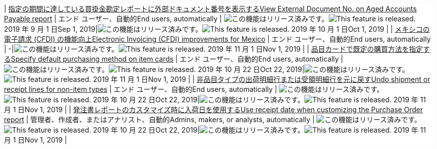  | [<span data-ttu-id="a9f31-162">指定の期間に達している買掛金勘定レポートに外部ドキュメント番号を表示する</span><span class="sxs-lookup"><span data-stu-id="a9f31-162">View External Document No. on Aged Accounts Payable report</span></span>](aged-accounts-payable-report-has-refreshed-layout-includes-external-document-number-field.md) | <span data-ttu-id="a9f31-163">エンド ユーザー、自動的</span><span class="sxs-lookup"><span data-stu-id="a9f31-163">End users, automatically</span></span>  | <span data-ttu-id="a9f31-164">![この機能はリリース済みです。](/dynamics365-release-plan/media/green-checkmark.png "この機能はリリース済みです。")</span><span class="sxs-lookup"><span data-stu-id="a9f31-164">![This feature is released.](/dynamics365-release-plan/media/green-checkmark.png "This feature is released.")</span></span> <span data-ttu-id="a9f31-165">2019 年 9 月 1 日</span><span class="sxs-lookup"><span data-stu-id="a9f31-165">Sep 1, 2019</span></span>|<span data-ttu-id="a9f31-166">![この機能はリリース済みです。](/dynamics365-release-plan/media/green-checkmark.png "この機能はリリース済みです。")</span><span class="sxs-lookup"><span data-stu-id="a9f31-166">![This feature is released.](/dynamics365-release-plan/media/green-checkmark.png "This feature is released.")</span></span> <span data-ttu-id="a9f31-167">2019 年 10 月 1 日</span><span class="sxs-lookup"><span data-stu-id="a9f31-167">Oct 1, 2019</span></span> | 
 | [<span data-ttu-id="a9f31-168">メキシコの電子請求 (CFDI) の機能向上</span><span class="sxs-lookup"><span data-stu-id="a9f31-168">Electronic Invoicing (CFDI) improvements for Mexico</span></span>](electronic-invoicing-cfdi-improvements-mexico.md) | <span data-ttu-id="a9f31-169">エンド ユーザー、自動的</span><span class="sxs-lookup"><span data-stu-id="a9f31-169">End users, automatically</span></span>  | -|<span data-ttu-id="a9f31-170">![この機能はリリース済みです。](/dynamics365-release-plan/media/green-checkmark.png "この機能はリリース済みです。")</span><span class="sxs-lookup"><span data-stu-id="a9f31-170">![This feature is released.](/dynamics365-release-plan/media/green-checkmark.png "This feature is released.")</span></span> <span data-ttu-id="a9f31-171">2019 年 11 月 1 日</span><span class="sxs-lookup"><span data-stu-id="a9f31-171">Nov 1, 2019</span></span> | 
 | [<span data-ttu-id="a9f31-172">品目カードで既定の購買方法を指定する</span><span class="sxs-lookup"><span data-stu-id="a9f31-172">Specify default purchasing method on item cards</span></span>](specify-default-purchasing-method-item-cards.md) | <span data-ttu-id="a9f31-173">エンド ユーザー、自動的</span><span class="sxs-lookup"><span data-stu-id="a9f31-173">End users, automatically</span></span>  | <span data-ttu-id="a9f31-174">![この機能はリリース済みです。](/dynamics365-release-plan/media/green-checkmark.png "この機能はリリース済みです。")</span><span class="sxs-lookup"><span data-stu-id="a9f31-174">![This feature is released.](/dynamics365-release-plan/media/green-checkmark.png "This feature is released.")</span></span> <span data-ttu-id="a9f31-175">2019 年 10 月 22 日</span><span class="sxs-lookup"><span data-stu-id="a9f31-175">Oct 22, 2019</span></span>|<span data-ttu-id="a9f31-176">![この機能はリリース済みです。](/dynamics365-release-plan/media/green-checkmark.png "この機能はリリース済みです。")</span><span class="sxs-lookup"><span data-stu-id="a9f31-176">![This feature is released.](/dynamics365-release-plan/media/green-checkmark.png "This feature is released.")</span></span> <span data-ttu-id="a9f31-177">2019 年 11 月 1 日</span><span class="sxs-lookup"><span data-stu-id="a9f31-177">Nov 1, 2019</span></span> | 
 | [<span data-ttu-id="a9f31-178">非品目タイプの出荷明細行または受領明細行を元に戻す</span><span class="sxs-lookup"><span data-stu-id="a9f31-178">Undo shipment or receipt lines for non-item types</span></span>](undo-shipment-or-receipt-lines-non-items-types.md) | <span data-ttu-id="a9f31-179">エンド ユーザー、自動的</span><span class="sxs-lookup"><span data-stu-id="a9f31-179">End users, automatically</span></span>  | <span data-ttu-id="a9f31-180">![この機能はリリース済みです。](/dynamics365-release-plan/media/green-checkmark.png "この機能はリリース済みです。")</span><span class="sxs-lookup"><span data-stu-id="a9f31-180">![This feature is released.](/dynamics365-release-plan/media/green-checkmark.png "This feature is released.")</span></span> <span data-ttu-id="a9f31-181">2019 年 10 月 22 日</span><span class="sxs-lookup"><span data-stu-id="a9f31-181">Oct 22, 2019</span></span>|<span data-ttu-id="a9f31-182">![この機能はリリース済みです。](/dynamics365-release-plan/media/green-checkmark.png "この機能はリリース済みです。")</span><span class="sxs-lookup"><span data-stu-id="a9f31-182">![This feature is released.](/dynamics365-release-plan/media/green-checkmark.png "This feature is released.")</span></span> <span data-ttu-id="a9f31-183">2019 年 11 月 1 日</span><span class="sxs-lookup"><span data-stu-id="a9f31-183">Nov 1, 2019</span></span> | 
 | [<span data-ttu-id="a9f31-184">発注書レポートのカスタマイズ時に入荷日を使用する</span><span class="sxs-lookup"><span data-stu-id="a9f31-184">Use receipt date when customizing the Purchase Order report</span></span>](use-receipt-date-when-customizing-purchase-order-report.md) | <span data-ttu-id="a9f31-185">管理者、作成者、またはアナリスト、自動的</span><span class="sxs-lookup"><span data-stu-id="a9f31-185">Admins, makers, or analysts, automatically</span></span>  | <span data-ttu-id="a9f31-186">![この機能はリリース済みです。](/dynamics365-release-plan/media/green-checkmark.png "この機能はリリース済みです。")</span><span class="sxs-lookup"><span data-stu-id="a9f31-186">![This feature is released.](/dynamics365-release-plan/media/green-checkmark.png "This feature is released.")</span></span> <span data-ttu-id="a9f31-187">2019 年 10 月 22 日</span><span class="sxs-lookup"><span data-stu-id="a9f31-187">Oct 22, 2019</span></span>|<span data-ttu-id="a9f31-188">![この機能はリリース済みです。](/dynamics365-release-plan/media/green-checkmark.png "この機能はリリース済みです。")</span><span class="sxs-lookup"><span data-stu-id="a9f31-188">![This feature is released.](/dynamics365-release-plan/media/green-checkmark.png "This feature is released.")</span></span> <span data-ttu-id="a9f31-189">2019 年 11 月 1 日</span><span class="sxs-lookup"><span data-stu-id="a9f31-189">Nov 1, 2019</span></span> | 